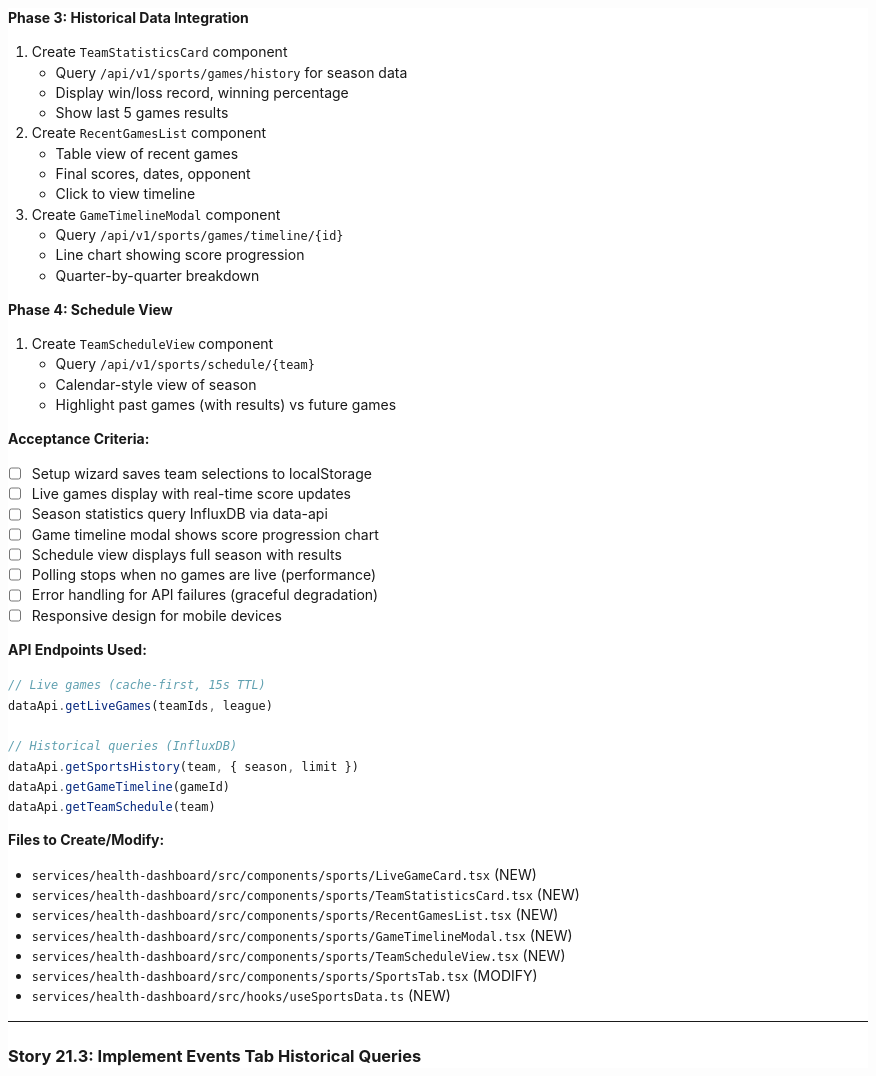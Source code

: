 **Phase 3: Historical Data Integration**
1. Create `TeamStatisticsCard` component
   - Query `/api/v1/sports/games/history` for season data
   - Display win/loss record, winning percentage
   - Show last 5 games results
2. Create `RecentGamesList` component
   - Table view of recent games
   - Final scores, dates, opponent
   - Click to view timeline
3. Create `GameTimelineModal` component
   - Query `/api/v1/sports/games/timeline/{id}`
   - Line chart showing score progression
   - Quarter-by-quarter breakdown

**Phase 4: Schedule View**
1. Create `TeamScheduleView` component
   - Query `/api/v1/sports/schedule/{team}`
   - Calendar-style view of season
   - Highlight past games (with results) vs future games

**Acceptance Criteria:**
- [ ] Setup wizard saves team selections to localStorage
- [ ] Live games display with real-time score updates
- [ ] Season statistics query InfluxDB via data-api
- [ ] Game timeline modal shows score progression chart
- [ ] Schedule view displays full season with results
- [ ] Polling stops when no games are live (performance)
- [ ] Error handling for API failures (graceful degradation)
- [ ] Responsive design for mobile devices

**API Endpoints Used:**
```typescript
// Live games (cache-first, 15s TTL)
dataApi.getLiveGames(teamIds, league)

// Historical queries (InfluxDB)
dataApi.getSportsHistory(team, { season, limit })
dataApi.getGameTimeline(gameId)
dataApi.getTeamSchedule(team)
```

**Files to Create/Modify:**
- `services/health-dashboard/src/components/sports/LiveGameCard.tsx` (NEW)
- `services/health-dashboard/src/components/sports/TeamStatisticsCard.tsx` (NEW)
- `services/health-dashboard/src/components/sports/RecentGamesList.tsx` (NEW)
- `services/health-dashboard/src/components/sports/GameTimelineModal.tsx` (NEW)
- `services/health-dashboard/src/components/sports/TeamScheduleView.tsx` (NEW)
- `services/health-dashboard/src/components/sports/SportsTab.tsx` (MODIFY)
- `services/health-dashboard/src/hooks/useSportsData.ts` (NEW)

---

### Story 21.3: Implement Events Tab Historical Queries
